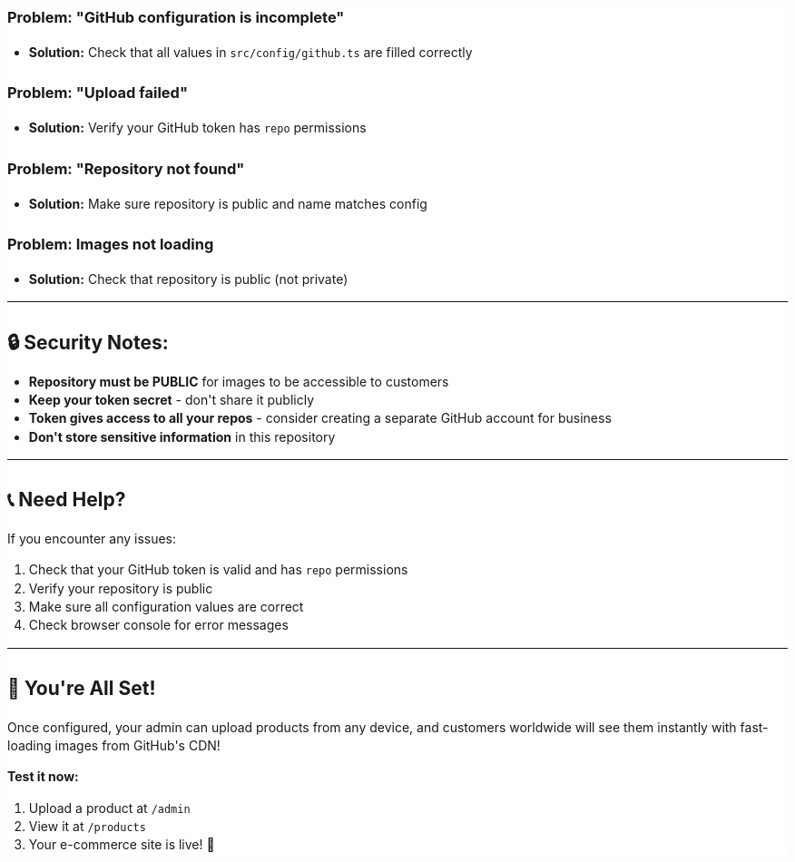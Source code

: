 ### **Problem: "GitHub configuration is incomplete"**
- **Solution:** Check that all values in `src/config/github.ts` are filled correctly

### **Problem: "Upload failed"**
- **Solution:** Verify your GitHub token has `repo` permissions

### **Problem: "Repository not found"**
- **Solution:** Make sure repository is public and name matches config

### **Problem: Images not loading**
- **Solution:** Check that repository is public (not private)

---

## 🔒 **Security Notes:**

- **Repository must be PUBLIC** for images to be accessible to customers
- **Keep your token secret** - don't share it publicly
- **Token gives access to all your repos** - consider creating a separate GitHub account for business
- **Don't store sensitive information** in this repository

---

## 📞 **Need Help?**

If you encounter any issues:
1. Check that your GitHub token is valid and has `repo` permissions
2. Verify your repository is public
3. Make sure all configuration values are correct
4. Check browser console for error messages

---

## 🎉 **You're All Set!**

Once configured, your admin can upload products from any device, and customers worldwide will see them instantly with fast-loading images from GitHub's CDN!

**Test it now:**
1. Upload a product at `/admin`
2. View it at `/products`
3. Your e-commerce site is live! 🚀
